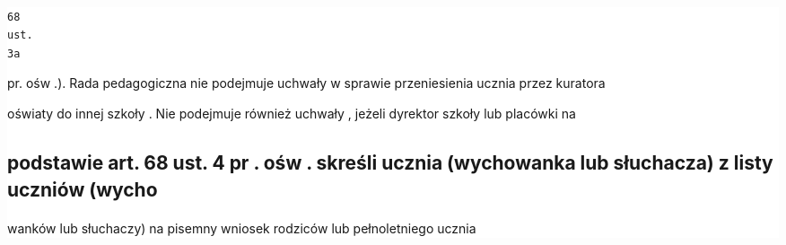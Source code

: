 	68
	ust.
	3a
 
pr.
	ośw
.).
	Rada
	pedagogiczna
	nie
	podejmuje
	uchwały
	w
	sprawie
	przeniesienia
	ucznia
	przez
	kuratora
	
oświaty
	do
	innej
	szkoły
.
	Nie
	podejmuje
	również
	uchwały
,
	jeżeli
	dyrektor
	szkoły
	lub
	placówki
	na
	
podstawie
	art.
	68
	ust.
	4
	pr
.
	ośw
.
	skreśli
	ucznia
	(wychowanka
	lub
	słuchacza)
	z
	listy
	uczniów
	(wycho
-
wanków
	lub
	słuchaczy)
	na
	pisemny
	wniosek
	rodziców
	lub
	pełnoletniego
	ucznia